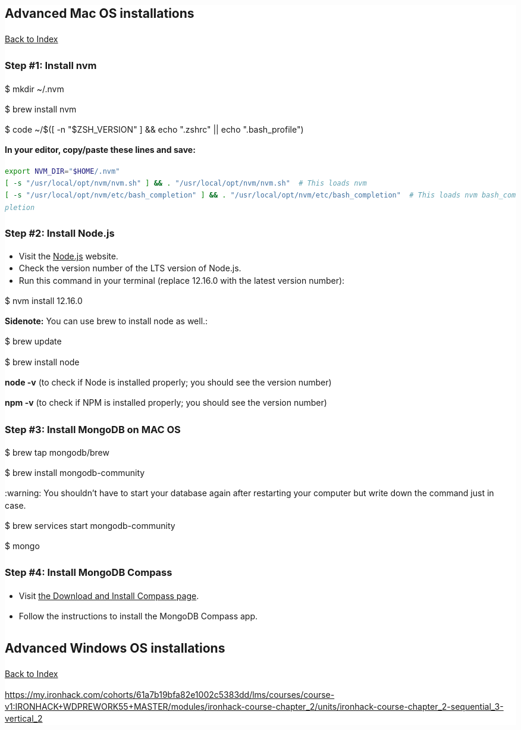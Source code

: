  
 <a id='section7'></a>
<h2>Advanced Mac OS installations</h2>

[Back to Index](#section0)
 
<h3>Step #1: Install nvm</h3>
 
<p>$ mkdir ~/.nvm</p>
<p>$ brew install nvm</p>

 <p>$ code ~/$([ -n "$ZSH_VERSION" ] && echo ".zshrc" || echo ".bash_profile")</p>
 
 **In your editor, copy/paste these lines and save:**

```bash
export NVM_DIR="$HOME/.nvm"
[ -s "/usr/local/opt/nvm/nvm.sh" ] && . "/usr/local/opt/nvm/nvm.sh"  # This loads nvm
[ -s "/usr/local/opt/nvm/etc/bash_completion" ] && . "/usr/local/opt/nvm/etc/bash_completion"  # This loads nvm bash_completion
```
 
<h3>Step #2: Install Node.js</h3>
 
* Visit the <a href="https://nodejs.org/en/">Node.js</a> website.
* Check the version number of the LTS version of Node.js.
* Run this command in your terminal (replace 12.16.0 with the latest version number):
 
 <p>$ nvm install 12.16.0</p>
 
 <p><b>Sidenote:</b> You can use brew to install node as well.:</p>
 
 <p>$ brew update</p>
 <p>$ brew install node</p>
 
 <p><b>node -v</b> (to check if Node is installed properly; you should see the version number)</p>
 <p><b>npm -v</b> (to check if NPM is installed properly; you should see the version number)</p>
 
 <h3>Step #3: Install MongoDB on MAC OS</h3>
 
<p>$ brew tap mongodb/brew</p>
<p>$ brew install mongodb-community</p>
<p>:warning: You shouldn’t have to start your database again after restarting your computer but write down the command just in case.</p>
<p>$ brew services start mongodb-community</p>
<p>$ mongo</p>
 
 
<h3>Step #4: Install MongoDB Compass</h3>
<ul>
 <li><p>Visit <a href="https://www.mongodb.com/docs/compass/master/install/">the Download and Install Compass page</a>.</p></li>
 <li><p>Follow the instructions to install the MongoDB Compass app.</p></li>
</ul>
 
<a id='section10'></a>
<h2>Advanced Windows OS installations</h2>

[Back to Index](#section0)
 
https://my.ironhack.com/cohorts/61a7b19bfa82e1002c5383dd/lms/courses/course-v1:IRONHACK+WDPREWORK55+MASTER/modules/ironhack-course-chapter_2/units/ironhack-course-chapter_2-sequential_3-vertical_2
